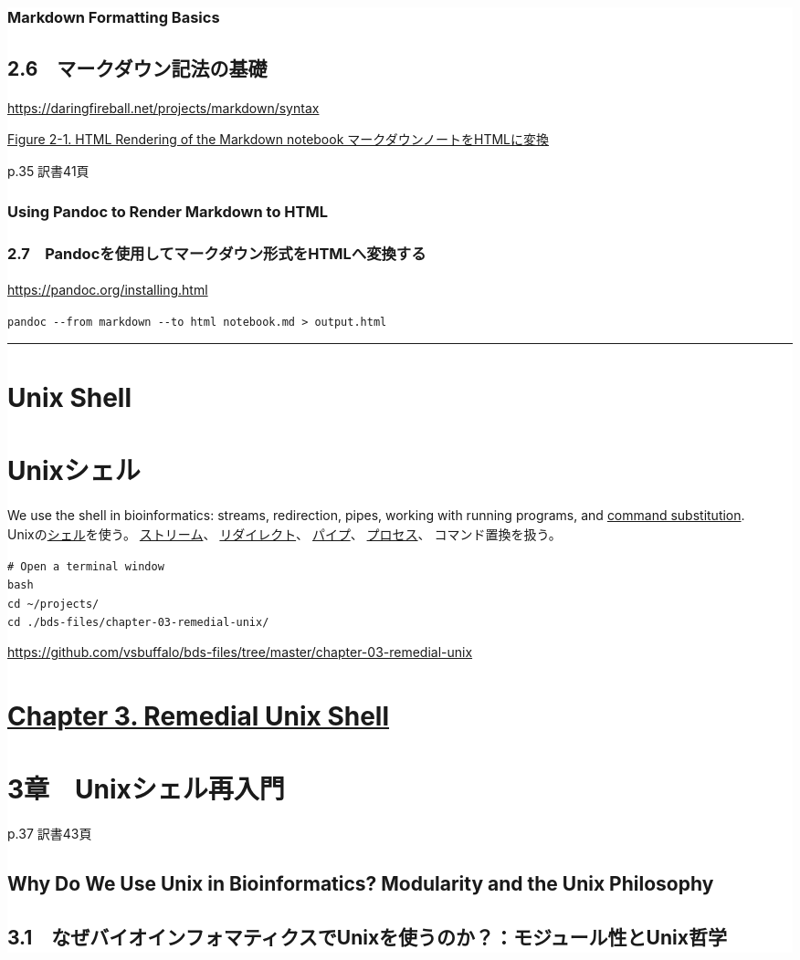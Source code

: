 ### Markdown Formatting Basics
## 2.6　マークダウン記法の基礎

https://daringfireball.net/projects/markdown/syntax

[Figure 2-1. HTML Rendering of the Markdown notebook マークダウンノートをHTMLに変換](https://github.com/vsbuffalo/bds-files/blob/master/chapter-02-bioinformatics-projects/notebook.md)

p.35
訳書41頁

### Using Pandoc to Render Markdown to HTML
### 2.7　Pandocを使用してマークダウン形式をHTMLへ変換する

https://pandoc.org/installing.html

	pandoc --from markdown --to html notebook.md > output.html

----------

# Unix Shell
# Unixシェル

We use the shell in bioinformatics: streams, redirection, pipes, working with running programs, and [command substitution](https://en.wikipedia.org/wiki/Command_substitution).  
Unixの[シェル](http://www.cc.kyoto-su.ac.jp/~hirai/text/shell.html)を使う。
[ストリーム](https://ja.wikipedia.org/wiki/標準ストリーム)、
[リダイレクト](https://ja.wikipedia.org/wiki/リダイレクト_%28CLI%29)、
[パイプ](https://ja.wikipedia.org/wiki/パイプ_%28コンピュータ%29)、
[プロセス](https://ja.wikipedia.org/wiki/プロセス)、
コマンド置換を扱う。  

```
# Open a terminal window
bash
cd ~/projects/
cd ./bds-files/chapter-03-remedial-unix/
```
https://github.com/vsbuffalo/bds-files/tree/master/chapter-03-remedial-unix

# [Chapter 3. Remedial Unix Shell](https://www.oreilly.com/library/view/bioinformatics-data-skills/9781449367480/ch03.html)
# 3章　Unixシェル再入門
p.37
訳書43頁
## Why Do We Use Unix in Bioinformatics? Modularity and the Unix Philosophy
## 3.1　なぜバイオインフォマティクスでUnixを使うのか？：モジュール性とUnix哲学
